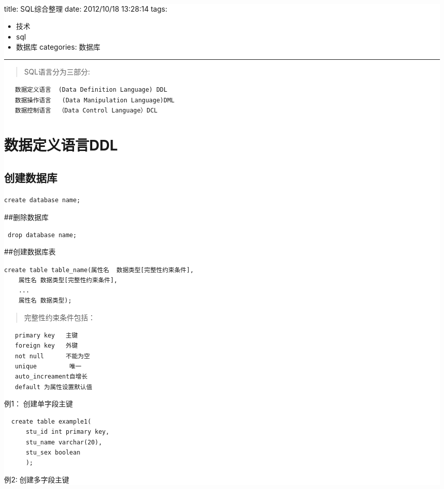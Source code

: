 title: SQL综合整理
date: 2012/10/18 13:28:14
tags:
- 技术
- sql
- 数据库
categories: 数据库 
---
>SQL语言分为三部分:
>
	   数据定义语言  (Data Definition Language) DDL
	   数据操作语言   (Data Manipulation Language)DML
	   数据控制语言  （Data Control Language）DCL

# 数据定义语言DDL

## 创建数据库

```{bash}
create database name;
```

##删除数据库

```{bash}
 drop database name;
```
##创建数据库表

```{bash}
create table table_name(属性名  数据类型[完整性约束条件],
	属性名 数据类型[完整性约束条件],
	...
	属性名 数据类型);
```
>完整性约束条件包括：
>
	   primary key   主键
	   foreign key   外键
	   not null      不能为空
	   unique         唯一
	   auto_increament自增长
	   default 为属性设置默认值  

例1： 创建单字段主键

	  create table example1(
		  stu_id int primary key,
		  stu_name varchar(20),
		  stu_sex boolean
		  );

例2: 创建多字段主键
